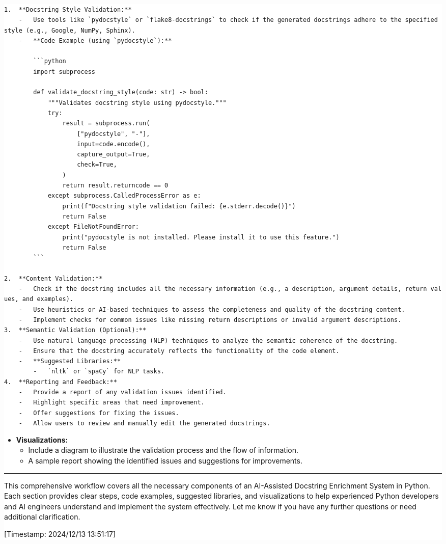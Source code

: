     1.  **Docstring Style Validation:**
        -   Use tools like `pydocstyle` or `flake8-docstrings` to check if the generated docstrings adhere to the specified style (e.g., Google, NumPy, Sphinx).
        -   **Code Example (using `pydocstyle`):**

            ```python
            import subprocess

            def validate_docstring_style(code: str) -> bool:
                """Validates docstring style using pydocstyle."""
                try:
                    result = subprocess.run(
                        ["pydocstyle", "-"],
                        input=code.encode(),
                        capture_output=True,
                        check=True,
                    )
                    return result.returncode == 0
                except subprocess.CalledProcessError as e:
                    print(f"Docstring style validation failed: {e.stderr.decode()}")
                    return False
                except FileNotFoundError:
                    print("pydocstyle is not installed. Please install it to use this feature.")
                    return False
            ```

    2.  **Content Validation:**
        -   Check if the docstring includes all the necessary information (e.g., a description, argument details, return values, and examples).
        -   Use heuristics or AI-based techniques to assess the completeness and quality of the docstring content.
        -   Implement checks for common issues like missing return descriptions or invalid argument descriptions.
    3.  **Semantic Validation (Optional):**
        -   Use natural language processing (NLP) techniques to analyze the semantic coherence of the docstring.
        -   Ensure that the docstring accurately reflects the functionality of the code element.
        -   **Suggested Libraries:**
            -   `nltk` or `spaCy` for NLP tasks.
    4.  **Reporting and Feedback:**
        -   Provide a report of any validation issues identified.
        -   Highlight specific areas that need improvement.
        -   Offer suggestions for fixing the issues.
        -   Allow users to review and manually edit the generated docstrings.

-   **Visualizations:**
    -   Include a diagram to illustrate the validation process and the flow of information.
    -   A sample report showing the identified issues and suggestions for improvements.

---

This comprehensive workflow covers all the necessary components of an AI-Assisted Docstring Enrichment System in Python. Each section provides clear steps, code examples, suggested libraries, and visualizations to help experienced Python developers and AI engineers understand and implement the system effectively. Let me know if you have any further questions or need additional clarification.

[Timestamp: 2024/12/13 13:51:17]
